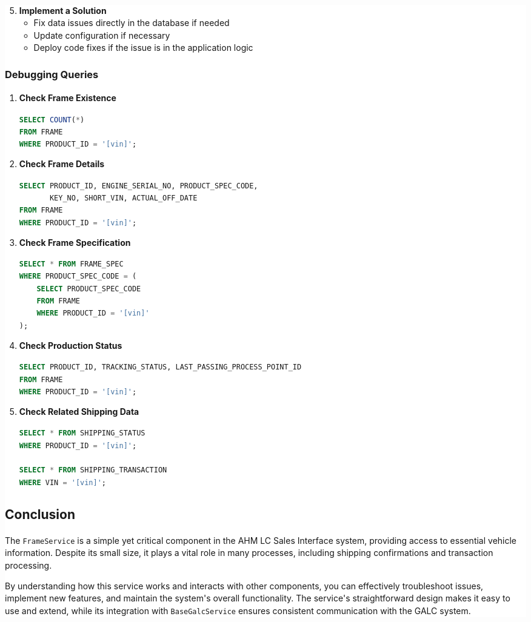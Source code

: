 5. **Implement a Solution**
   - Fix data issues directly in the database if needed
   - Update configuration if necessary
   - Deploy code fixes if the issue is in the application logic

### Debugging Queries

1. **Check Frame Existence**
   ```sql
   SELECT COUNT(*) 
   FROM FRAME 
   WHERE PRODUCT_ID = '[vin]';
   ```

2. **Check Frame Details**
   ```sql
   SELECT PRODUCT_ID, ENGINE_SERIAL_NO, PRODUCT_SPEC_CODE, 
          KEY_NO, SHORT_VIN, ACTUAL_OFF_DATE 
   FROM FRAME 
   WHERE PRODUCT_ID = '[vin]';
   ```

3. **Check Frame Specification**
   ```sql
   SELECT * FROM FRAME_SPEC 
   WHERE PRODUCT_SPEC_CODE = (
       SELECT PRODUCT_SPEC_CODE 
       FROM FRAME 
       WHERE PRODUCT_ID = '[vin]'
   );
   ```

4. **Check Production Status**
   ```sql
   SELECT PRODUCT_ID, TRACKING_STATUS, LAST_PASSING_PROCESS_POINT_ID 
   FROM FRAME 
   WHERE PRODUCT_ID = '[vin]';
   ```

5. **Check Related Shipping Data**
   ```sql
   SELECT * FROM SHIPPING_STATUS 
   WHERE PRODUCT_ID = '[vin]';
   
   SELECT * FROM SHIPPING_TRANSACTION 
   WHERE VIN = '[vin]';
   ```

## Conclusion

The `FrameService` is a simple yet critical component in the AHM LC Sales Interface system, providing access to essential vehicle information. Despite its small size, it plays a vital role in many processes, including shipping confirmations and transaction processing.

By understanding how this service works and interacts with other components, you can effectively troubleshoot issues, implement new features, and maintain the system's overall functionality. The service's straightforward design makes it easy to use and extend, while its integration with `BaseGalcService` ensures consistent communication with the GALC system.